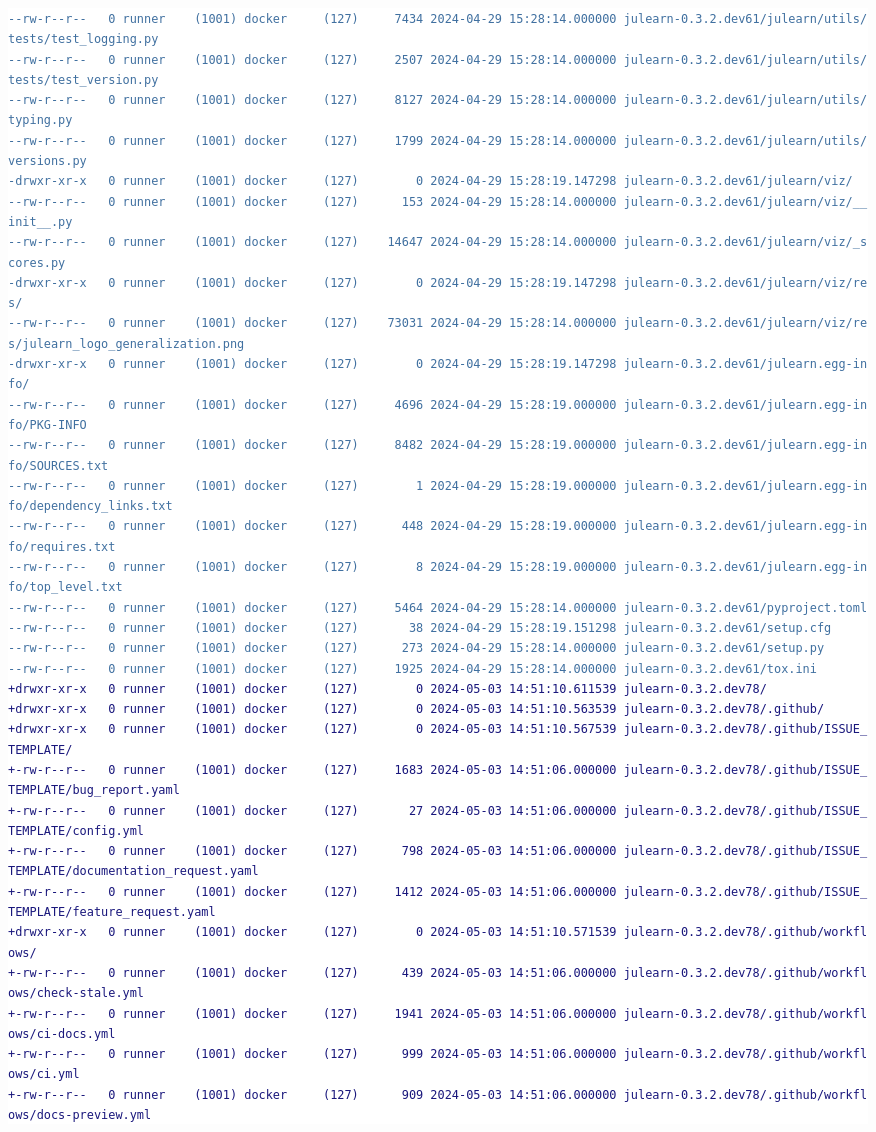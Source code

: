 ```diff
--rw-r--r--   0 runner    (1001) docker     (127)     7434 2024-04-29 15:28:14.000000 julearn-0.3.2.dev61/julearn/utils/tests/test_logging.py
--rw-r--r--   0 runner    (1001) docker     (127)     2507 2024-04-29 15:28:14.000000 julearn-0.3.2.dev61/julearn/utils/tests/test_version.py
--rw-r--r--   0 runner    (1001) docker     (127)     8127 2024-04-29 15:28:14.000000 julearn-0.3.2.dev61/julearn/utils/typing.py
--rw-r--r--   0 runner    (1001) docker     (127)     1799 2024-04-29 15:28:14.000000 julearn-0.3.2.dev61/julearn/utils/versions.py
-drwxr-xr-x   0 runner    (1001) docker     (127)        0 2024-04-29 15:28:19.147298 julearn-0.3.2.dev61/julearn/viz/
--rw-r--r--   0 runner    (1001) docker     (127)      153 2024-04-29 15:28:14.000000 julearn-0.3.2.dev61/julearn/viz/__init__.py
--rw-r--r--   0 runner    (1001) docker     (127)    14647 2024-04-29 15:28:14.000000 julearn-0.3.2.dev61/julearn/viz/_scores.py
-drwxr-xr-x   0 runner    (1001) docker     (127)        0 2024-04-29 15:28:19.147298 julearn-0.3.2.dev61/julearn/viz/res/
--rw-r--r--   0 runner    (1001) docker     (127)    73031 2024-04-29 15:28:14.000000 julearn-0.3.2.dev61/julearn/viz/res/julearn_logo_generalization.png
-drwxr-xr-x   0 runner    (1001) docker     (127)        0 2024-04-29 15:28:19.147298 julearn-0.3.2.dev61/julearn.egg-info/
--rw-r--r--   0 runner    (1001) docker     (127)     4696 2024-04-29 15:28:19.000000 julearn-0.3.2.dev61/julearn.egg-info/PKG-INFO
--rw-r--r--   0 runner    (1001) docker     (127)     8482 2024-04-29 15:28:19.000000 julearn-0.3.2.dev61/julearn.egg-info/SOURCES.txt
--rw-r--r--   0 runner    (1001) docker     (127)        1 2024-04-29 15:28:19.000000 julearn-0.3.2.dev61/julearn.egg-info/dependency_links.txt
--rw-r--r--   0 runner    (1001) docker     (127)      448 2024-04-29 15:28:19.000000 julearn-0.3.2.dev61/julearn.egg-info/requires.txt
--rw-r--r--   0 runner    (1001) docker     (127)        8 2024-04-29 15:28:19.000000 julearn-0.3.2.dev61/julearn.egg-info/top_level.txt
--rw-r--r--   0 runner    (1001) docker     (127)     5464 2024-04-29 15:28:14.000000 julearn-0.3.2.dev61/pyproject.toml
--rw-r--r--   0 runner    (1001) docker     (127)       38 2024-04-29 15:28:19.151298 julearn-0.3.2.dev61/setup.cfg
--rw-r--r--   0 runner    (1001) docker     (127)      273 2024-04-29 15:28:14.000000 julearn-0.3.2.dev61/setup.py
--rw-r--r--   0 runner    (1001) docker     (127)     1925 2024-04-29 15:28:14.000000 julearn-0.3.2.dev61/tox.ini
+drwxr-xr-x   0 runner    (1001) docker     (127)        0 2024-05-03 14:51:10.611539 julearn-0.3.2.dev78/
+drwxr-xr-x   0 runner    (1001) docker     (127)        0 2024-05-03 14:51:10.563539 julearn-0.3.2.dev78/.github/
+drwxr-xr-x   0 runner    (1001) docker     (127)        0 2024-05-03 14:51:10.567539 julearn-0.3.2.dev78/.github/ISSUE_TEMPLATE/
+-rw-r--r--   0 runner    (1001) docker     (127)     1683 2024-05-03 14:51:06.000000 julearn-0.3.2.dev78/.github/ISSUE_TEMPLATE/bug_report.yaml
+-rw-r--r--   0 runner    (1001) docker     (127)       27 2024-05-03 14:51:06.000000 julearn-0.3.2.dev78/.github/ISSUE_TEMPLATE/config.yml
+-rw-r--r--   0 runner    (1001) docker     (127)      798 2024-05-03 14:51:06.000000 julearn-0.3.2.dev78/.github/ISSUE_TEMPLATE/documentation_request.yaml
+-rw-r--r--   0 runner    (1001) docker     (127)     1412 2024-05-03 14:51:06.000000 julearn-0.3.2.dev78/.github/ISSUE_TEMPLATE/feature_request.yaml
+drwxr-xr-x   0 runner    (1001) docker     (127)        0 2024-05-03 14:51:10.571539 julearn-0.3.2.dev78/.github/workflows/
+-rw-r--r--   0 runner    (1001) docker     (127)      439 2024-05-03 14:51:06.000000 julearn-0.3.2.dev78/.github/workflows/check-stale.yml
+-rw-r--r--   0 runner    (1001) docker     (127)     1941 2024-05-03 14:51:06.000000 julearn-0.3.2.dev78/.github/workflows/ci-docs.yml
+-rw-r--r--   0 runner    (1001) docker     (127)      999 2024-05-03 14:51:06.000000 julearn-0.3.2.dev78/.github/workflows/ci.yml
+-rw-r--r--   0 runner    (1001) docker     (127)      909 2024-05-03 14:51:06.000000 julearn-0.3.2.dev78/.github/workflows/docs-preview.yml
```